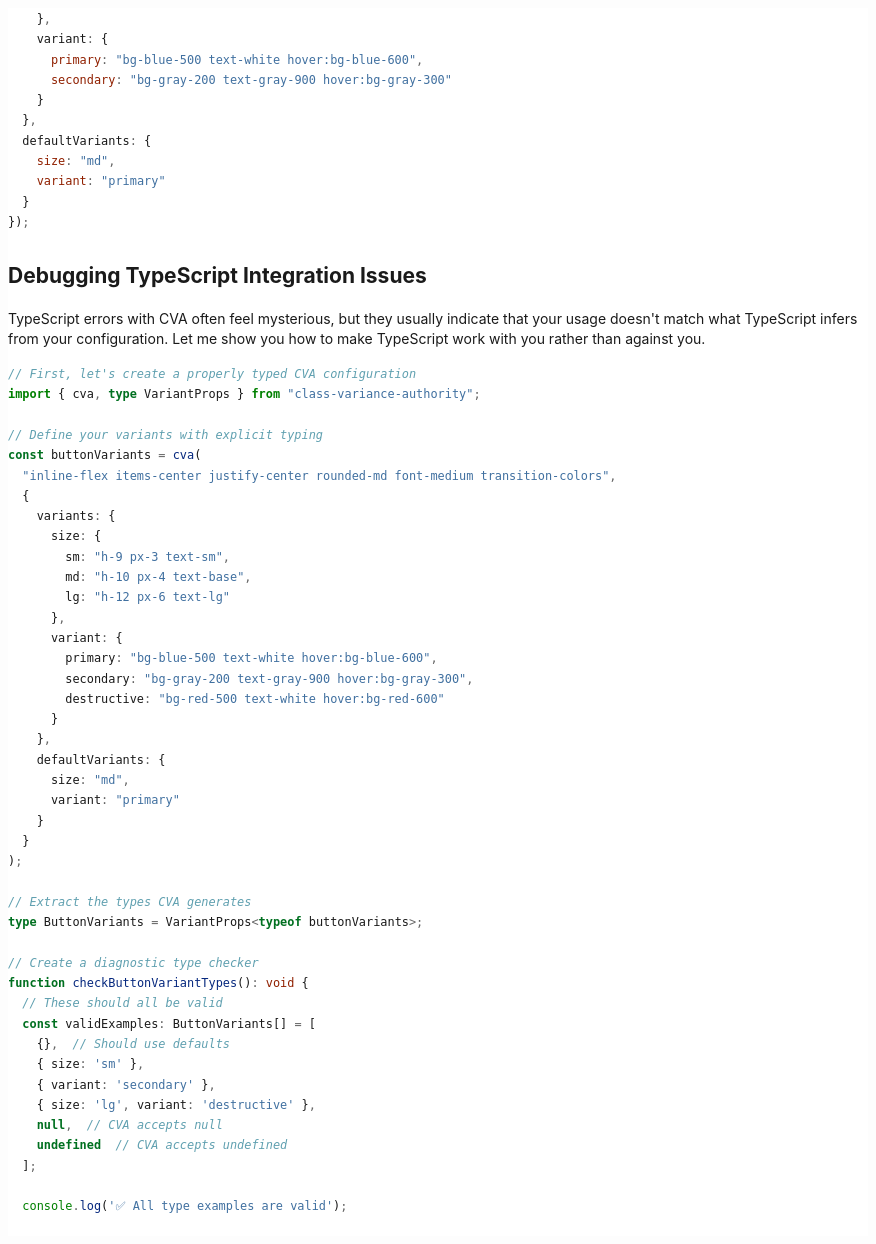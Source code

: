 ```javascript
    },
    variant: {
      primary: "bg-blue-500 text-white hover:bg-blue-600",
      secondary: "bg-gray-200 text-gray-900 hover:bg-gray-300"
    }
  },
  defaultVariants: {
    size: "md",
    variant: "primary"
  }
});
```

## Debugging TypeScript Integration Issues

TypeScript errors with CVA often feel mysterious, but they usually indicate that your usage doesn't match what TypeScript infers from your configuration. Let me show you how to make TypeScript work with you rather than against you.

```typescript
// First, let's create a properly typed CVA configuration
import { cva, type VariantProps } from "class-variance-authority";

// Define your variants with explicit typing
const buttonVariants = cva(
  "inline-flex items-center justify-center rounded-md font-medium transition-colors",
  {
    variants: {
      size: {
        sm: "h-9 px-3 text-sm",
        md: "h-10 px-4 text-base",
        lg: "h-12 px-6 text-lg"
      },
      variant: {
        primary: "bg-blue-500 text-white hover:bg-blue-600",
        secondary: "bg-gray-200 text-gray-900 hover:bg-gray-300",
        destructive: "bg-red-500 text-white hover:bg-red-600"
      }
    },
    defaultVariants: {
      size: "md",
      variant: "primary"
    }
  }
);

// Extract the types CVA generates
type ButtonVariants = VariantProps<typeof buttonVariants>;

// Create a diagnostic type checker
function checkButtonVariantTypes(): void {
  // These should all be valid
  const validExamples: ButtonVariants[] = [
    {},  // Should use defaults
    { size: 'sm' },
    { variant: 'secondary' },
    { size: 'lg', variant: 'destructive' },
    null,  // CVA accepts null
    undefined  // CVA accepts undefined
  ];
  
  console.log('✅ All type examples are valid');
  
```